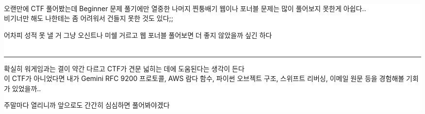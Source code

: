 오랜만에 CTF 풀어봤는데 Beginner 문제 풀기에만 열중한 나머지 찐퉁배기 웹이나 포너블 문제는 많이 풀어보지 못한게 아쉽다..  
비기너만 해도 나한테는 좀 어려워서 건들지 못한 것도 있다;;  

어차피 성적 못 낼 거 그냥 오신트나 미쉘 거르고 웹 포너블 풀어보면 더 좋지 않았을까 싶긴 하다  
<br>

---

확실히 워게임과는 결이 약간 다르고 CTF가 견문 넓히는 데에 도움된다는 생각이 든다  
이 CTF가 아니었다면 내가 Gemini RFC 9200 프로토콜, AWS 람다 함수, 파이썬 오브젝트 구조, 스위프트 리버싱, 이메일 원문 등을 경험해볼 기회가 있었을까..  

주말마다 열리니까 앞으로도 간간히 심심하면 풀어봐야겠다  

